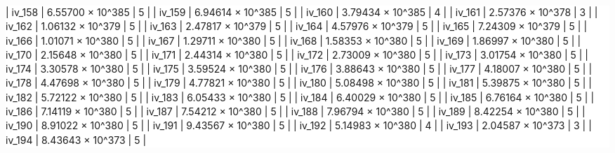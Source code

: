 | iv_158 | 6.55700 × 10^385 | 5 |
| iv_159 | 6.94614 × 10^385 | 5 |
| iv_160 | 3.79434 × 10^385 | 4 |
| iv_161 | 2.57376 × 10^378 | 3 |
| iv_162 | 1.06132 × 10^379 | 5 |
| iv_163 | 2.47817 × 10^379 | 5 |
| iv_164 | 4.57976 × 10^379 | 5 |
| iv_165 | 7.24309 × 10^379 | 5 |
| iv_166 | 1.01071 × 10^380 | 5 |
| iv_167 | 1.29711 × 10^380 | 5 |
| iv_168 | 1.58353 × 10^380 | 5 |
| iv_169 | 1.86997 × 10^380 | 5 |
| iv_170 | 2.15648 × 10^380 | 5 |
| iv_171 | 2.44314 × 10^380 | 5 |
| iv_172 | 2.73009 × 10^380 | 5 |
| iv_173 | 3.01754 × 10^380 | 5 |
| iv_174 | 3.30578 × 10^380 | 5 |
| iv_175 | 3.59524 × 10^380 | 5 |
| iv_176 | 3.88643 × 10^380 | 5 |
| iv_177 | 4.18007 × 10^380 | 5 |
| iv_178 | 4.47698 × 10^380 | 5 |
| iv_179 | 4.77821 × 10^380 | 5 |
| iv_180 | 5.08498 × 10^380 | 5 |
| iv_181 | 5.39875 × 10^380 | 5 |
| iv_182 | 5.72122 × 10^380 | 5 |
| iv_183 | 6.05433 × 10^380 | 5 |
| iv_184 | 6.40029 × 10^380 | 5 |
| iv_185 | 6.76164 × 10^380 | 5 |
| iv_186 | 7.14119 × 10^380 | 5 |
| iv_187 | 7.54212 × 10^380 | 5 |
| iv_188 | 7.96794 × 10^380 | 5 |
| iv_189 | 8.42254 × 10^380 | 5 |
| iv_190 | 8.91022 × 10^380 | 5 |
| iv_191 | 9.43567 × 10^380 | 5 |
| iv_192 | 5.14983 × 10^380 | 4 |
| iv_193 | 2.04587 × 10^373 | 3 |
| iv_194 | 8.43643 × 10^373 | 5 |